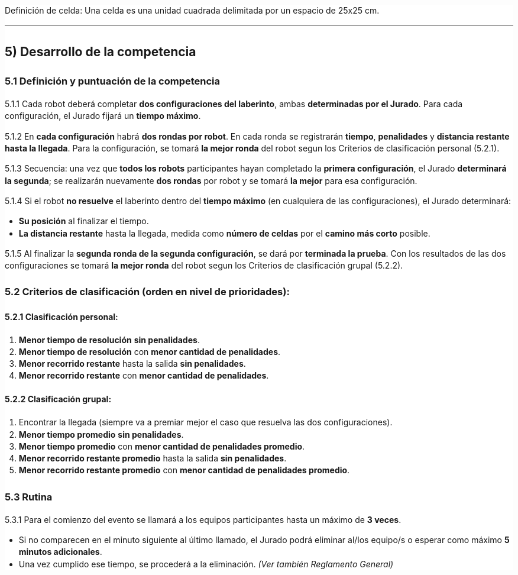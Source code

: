 Definición de celda: Una celda es una unidad cuadrada delimitada por un espacio de 25x25 cm.

---

## 5) Desarrollo de la competencia

### 5.1 Definición y puntuación de la competencia

5.1.1 Cada robot deberá completar **dos configuraciones del laberinto**, ambas **determinadas por el Jurado**. Para cada configuración, el Jurado fijará un **tiempo máximo**.

5.1.2 En **cada configuración** habrá **dos rondas por robot**. En cada ronda se registrarán **tiempo**, **penalidades** y **distancia restante hasta la llegada**. Para la configuración, se tomará **la mejor ronda** del robot segun los Criterios de clasificación personal (5.2.1).

5.1.3 Secuencia: una vez que **todos los robots** participantes hayan completado la **primera configuración**, el Jurado **determinará la segunda**; se realizarán nuevamente **dos rondas** por robot y se tomará **la mejor** para esa configuración.

5.1.4 Si el robot **no resuelve** el laberinto dentro del **tiempo máximo** (en cualquiera de las configuraciones), el Jurado determinará:
- **Su posición** al finalizar el tiempo.
- **La distancia restante** hasta la llegada, medida como **número de celdas** por el **camino más corto** posible.

5.1.5 Al finalizar la **segunda ronda de la segunda configuración**, se dará por **terminada la prueba**. Con los resultados de las dos configuraciones se tomará **la mejor ronda** del robot segun los Criterios de clasificación grupal (5.2.2).

### 5.2 Criterios de clasificación (orden en nivel de prioridades):

#### 5.2.1 Clasificación personal:
1) **Menor tiempo de resolución** **sin penalidades**.  
2) **Menor tiempo de resolución** con **menor cantidad de penalidades**.  
3) **Menor recorrido restante** hasta la salida **sin penalidades**.  
4) **Menor recorrido restante** con **menor cantidad de penalidades**.  

#### 5.2.2 Clasificación grupal:
1) Encontrar la llegada (siempre va a premiar mejor el caso que resuelva las dos configuraciones).
2) **Menor tiempo promedio** **sin penalidades**.  
3) **Menor tiempo promedio** con **menor cantidad de penalidades promedio**. 
4) **Menor recorrido restante promedio** hasta la salida **sin penalidades**.  
5) **Menor recorrido restante promedio** con **menor cantidad de penalidades promedio**.  


### 5.3 Rutina

5.3.1 Para el comienzo del evento se llamará a los equipos participantes hasta un máximo de **3 veces**.  
- Si no comparecen en el minuto siguiente al último llamado, el Jurado podrá eliminar al/los equipo/s o esperar como máximo **5 minutos adicionales**.  
- Una vez cumplido ese tiempo, se procederá a la eliminación. *(Ver también Reglamento General)*
